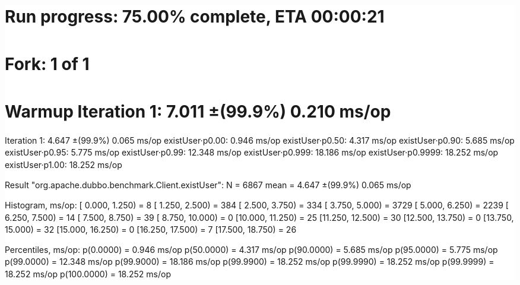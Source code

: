 # Run progress: 75.00% complete, ETA 00:00:21
# Fork: 1 of 1
# Warmup Iteration   1: 7.011 ±(99.9%) 0.210 ms/op
Iteration   1: 4.647 ±(99.9%) 0.065 ms/op
                 existUser·p0.00:   0.946 ms/op
                 existUser·p0.50:   4.317 ms/op
                 existUser·p0.90:   5.685 ms/op
                 existUser·p0.95:   5.775 ms/op
                 existUser·p0.99:   12.348 ms/op
                 existUser·p0.999:  18.186 ms/op
                 existUser·p0.9999: 18.252 ms/op
                 existUser·p1.00:   18.252 ms/op



Result "org.apache.dubbo.benchmark.Client.existUser":
  N = 6867
  mean =      4.647 ±(99.9%) 0.065 ms/op

  Histogram, ms/op:
    [ 0.000,  1.250) = 8 
    [ 1.250,  2.500) = 384 
    [ 2.500,  3.750) = 334 
    [ 3.750,  5.000) = 3729 
    [ 5.000,  6.250) = 2239 
    [ 6.250,  7.500) = 14 
    [ 7.500,  8.750) = 39 
    [ 8.750, 10.000) = 0 
    [10.000, 11.250) = 25 
    [11.250, 12.500) = 30 
    [12.500, 13.750) = 0 
    [13.750, 15.000) = 32 
    [15.000, 16.250) = 0 
    [16.250, 17.500) = 7 
    [17.500, 18.750) = 26 

  Percentiles, ms/op:
      p(0.0000) =      0.946 ms/op
     p(50.0000) =      4.317 ms/op
     p(90.0000) =      5.685 ms/op
     p(95.0000) =      5.775 ms/op
     p(99.0000) =     12.348 ms/op
     p(99.9000) =     18.186 ms/op
     p(99.9900) =     18.252 ms/op
     p(99.9990) =     18.252 ms/op
     p(99.9999) =     18.252 ms/op
    p(100.0000) =     18.252 ms/op

